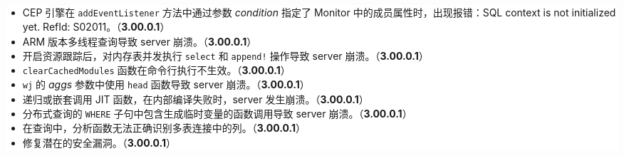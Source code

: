 * CEP 引擎在 `addEventListener` 方法中通过参数 *condition* 指定了
  Monitor 中的成员属性时，出现报错：SQL context is not initialized yet. RefId:
  S02011。（**3.00.0.1**）
* ARM 版本多线程查询导致 server 崩溃。（**3.00.0.1**）
* 开启资源跟踪后，对内存表并发执行 `select` 和 `append!` 操作导致
  server 崩溃。（**3.00.0.1**）
* `clearCachedModules` 函数在命令行执行不生效。（**3.00.0.1**）
* `wj` 的 *aggs* 参数中使用 `head` 函数导致 server
  崩溃。（**3.00.0.1**）
* 递归或嵌套调用 JIT 函数，在内部编译失败时，server 发生崩溃。（**3.00.0.1**）
* 分布式查询的 `WHERE` 子句中包含生成临时变量的函数调用导致 server
  崩溃。（**3.00.0.1**）
* 在查询中，分析函数无法正确识别多表连接中的列。（**3.00.0.1**）
* 修复潜在的安全漏洞。（**3.00.0.1**）

